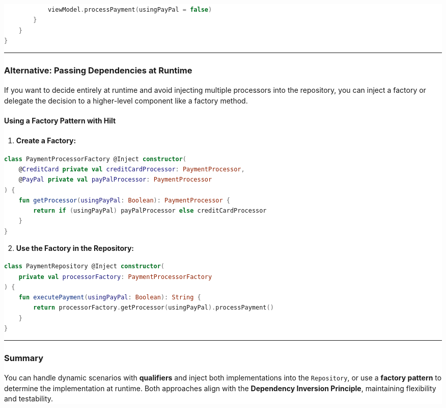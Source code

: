 ```kotlin
            viewModel.processPayment(usingPayPal = false)
        }
    }
}
```

---

### Alternative: Passing Dependencies at Runtime
If you want to decide entirely at runtime and avoid injecting multiple processors into the repository, you can inject a factory or delegate the decision to a higher-level component like a factory method.

#### Using a Factory Pattern with Hilt
1. **Create a Factory:**

```kotlin
class PaymentProcessorFactory @Inject constructor(
    @CreditCard private val creditCardProcessor: PaymentProcessor,
    @PayPal private val payPalProcessor: PaymentProcessor
) {
    fun getProcessor(usingPayPal: Boolean): PaymentProcessor {
        return if (usingPayPal) payPalProcessor else creditCardProcessor
    }
}
```

2. **Use the Factory in the Repository:**

```kotlin
class PaymentRepository @Inject constructor(
    private val processorFactory: PaymentProcessorFactory
) {
    fun executePayment(usingPayPal: Boolean): String {
        return processorFactory.getProcessor(usingPayPal).processPayment()
    }
}
```

---

### Summary

You can handle dynamic scenarios with **qualifiers** and inject both implementations into the `Repository`, or use a **factory pattern** to determine the implementation at runtime. Both approaches align with the **Dependency Inversion Principle**, maintaining flexibility and testability.



